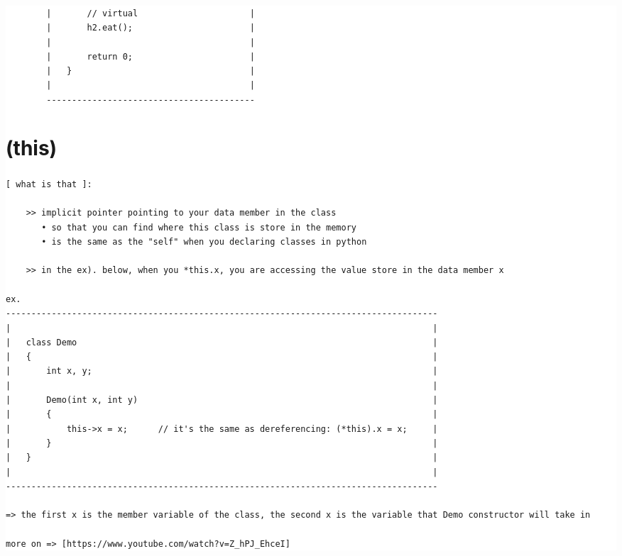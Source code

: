             |       // virtual                      |
            |       h2.eat();                       |  
            |                                       |
            |       return 0;                       |
            |   }                                   |
            |                                       |
            -----------------------------------------




# (this)


    [ what is that ]:

        >> implicit pointer pointing to your data member in the class
           • so that you can find where this class is store in the memory
           • is the same as the "self" when you declaring classes in python

        >> in the ex). below, when you *this.x, you are accessing the value store in the data member x

    ex.
    -------------------------------------------------------------------------------------
    |                                                                                   |
    |   class Demo                                                                      |
    |   {                                                                               |
    |       int x, y;                                                                   |
    |                                                                                   |
    |       Demo(int x, int y)                                                          |
    |       {                                                                           |
    |           this->x = x;      // it's the same as dereferencing: (*this).x = x;     |
    |       }                                                                           |
    |   }                                                                               |
    |                                                                                   |
    -------------------------------------------------------------------------------------

    => the first x is the member variable of the class, the second x is the variable that Demo constructor will take in

    more on => [https://www.youtube.com/watch?v=Z_hPJ_EhceI]
